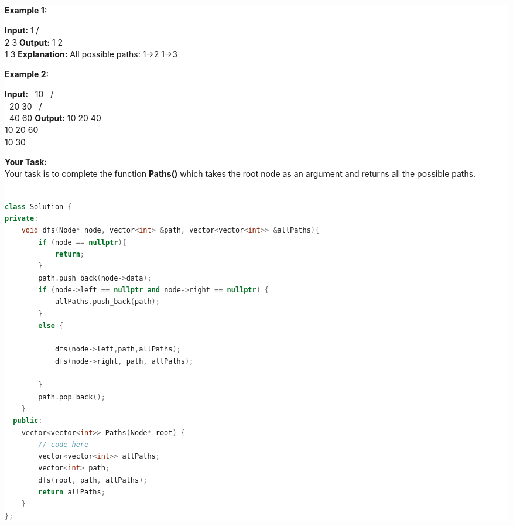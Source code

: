 **Example 1:**

**Input:**
       1
    /     \
   2       3
**Output:** 1 2   
1 3 
**Explanation:** 
All possible paths:
1->2
1->3

**Example 2:**

**Input:**
         10
       /    \
      20    30
     /  \
    40   60
**Output:** 10 20 40   
10 20 60   
10 30 

**Your Task:**  
Your task is to complete the function **Paths()** which takes the root node as an argument and returns all the possible paths.
```cpp

class Solution {
private:
    void dfs(Node* node, vector<int> &path, vector<vector<int>> &allPaths){
        if (node == nullptr){
            return;
        }
        path.push_back(node->data);
        if (node->left == nullptr and node->right == nullptr) {
            allPaths.push_back(path);
        }
        else {
            
            dfs(node->left,path,allPaths);
            dfs(node->right, path, allPaths);
            
        }
        path.pop_back();
    }
  public:
    vector<vector<int>> Paths(Node* root) {
        // code here
        vector<vector<int>> allPaths;
        vector<int> path;
        dfs(root, path, allPaths);
        return allPaths;
    }
};

```
